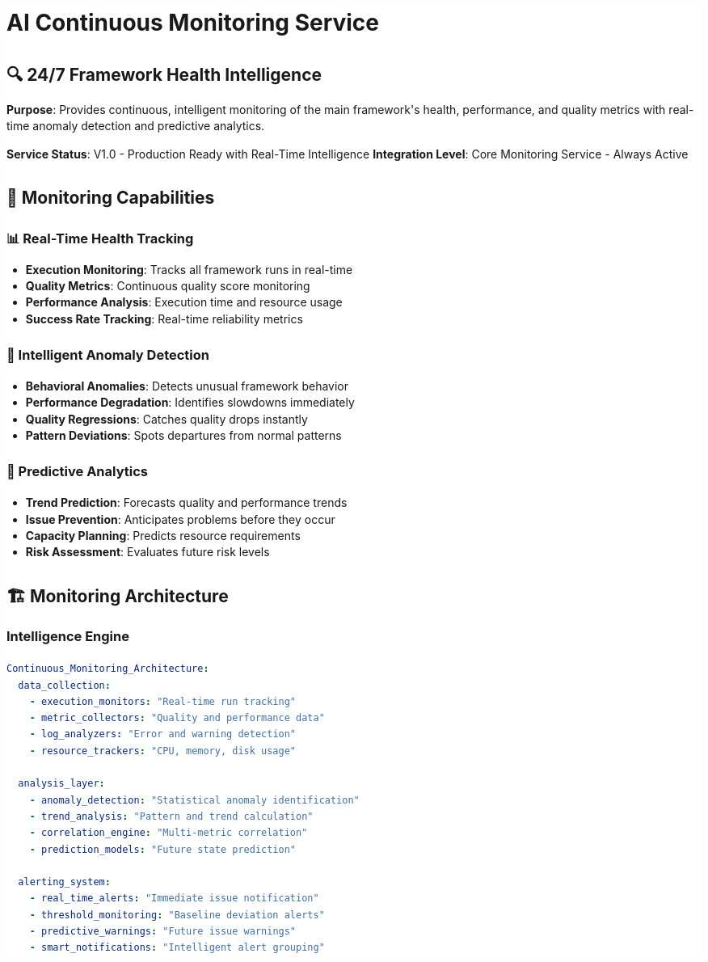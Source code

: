 # AI Continuous Monitoring Service

## 🔍 24/7 Framework Health Intelligence

**Purpose**: Provides continuous, intelligent monitoring of the main framework's health, performance, and quality metrics with real-time anomaly detection and predictive analytics.

**Service Status**: V1.0 - Production Ready with Real-Time Intelligence
**Integration Level**: Core Monitoring Service - Always Active

## 🚀 Monitoring Capabilities

### 📊 Real-Time Health Tracking
- **Execution Monitoring**: Tracks all framework runs in real-time
- **Quality Metrics**: Continuous quality score monitoring
- **Performance Analysis**: Execution time and resource usage
- **Success Rate Tracking**: Real-time reliability metrics

### 🧠 Intelligent Anomaly Detection
- **Behavioral Anomalies**: Detects unusual framework behavior
- **Performance Degradation**: Identifies slowdowns immediately
- **Quality Regressions**: Catches quality drops instantly
- **Pattern Deviations**: Spots departures from normal patterns

### 🎯 Predictive Analytics
- **Trend Prediction**: Forecasts quality and performance trends
- **Issue Prevention**: Anticipates problems before they occur
- **Capacity Planning**: Predicts resource requirements
- **Risk Assessment**: Evaluates future risk levels

## 🏗️ Monitoring Architecture

### Intelligence Engine
```yaml
Continuous_Monitoring_Architecture:
  data_collection:
    - execution_monitors: "Real-time run tracking"
    - metric_collectors: "Quality and performance data"
    - log_analyzers: "Error and warning detection"
    - resource_trackers: "CPU, memory, disk usage"
    
  analysis_layer:
    - anomaly_detection: "Statistical anomaly identification"
    - trend_analysis: "Pattern and trend calculation"
    - correlation_engine: "Multi-metric correlation"
    - prediction_models: "Future state prediction"
    
  alerting_system:
    - real_time_alerts: "Immediate issue notification"
    - threshold_monitoring: "Baseline deviation alerts"
    - predictive_warnings: "Future issue warnings"
    - smart_notifications: "Intelligent alert grouping"
```
